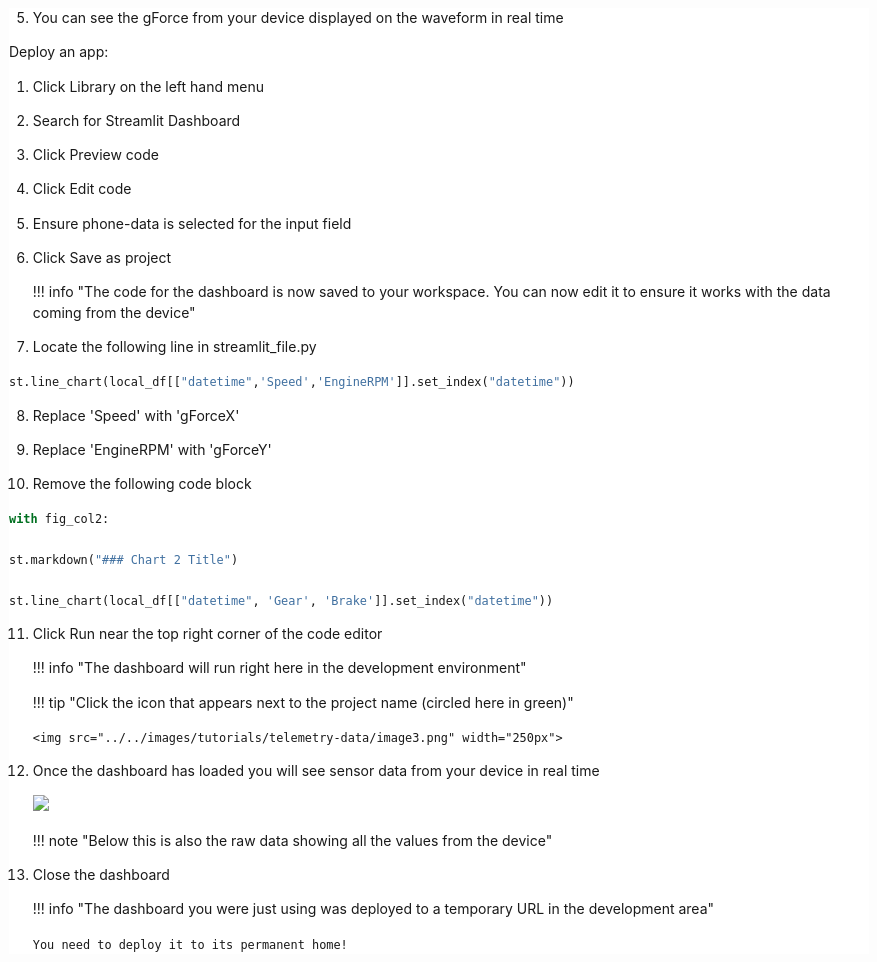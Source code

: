 5.  You can see the gForce from your device displayed on the waveform in real time

Deploy an app:

1.  Click Library on the left hand menu

2.  Search for Streamlit Dashboard

3.  Click Preview code

4.  Click Edit code

5.  Ensure phone-data is selected for the input field

6.  Click Save as project

    !!! info "The code for the dashboard is now saved to your workspace. You can now edit it to ensure it works with the data coming from the device"

7.  Locate the following line in streamlit_file.py

``` py
st.line_chart(local_df[["datetime",'Speed','EngineRPM']].set_index("datetime"))
```

8.  Replace 'Speed' with 'gForceX'

9.  Replace 'EngineRPM' with 'gForceY'

10. Remove the following code block

``` py
with fig_col2:

st.markdown("### Chart 2 Title")

st.line_chart(local_df[["datetime", 'Gear', 'Brake']].set_index("datetime"))
```

11. Click Run near the top right corner of the code editor


    !!! info "The dashboard will run right here in the development environment"


    !!! tip "Click the icon that appears next to the project name (circled here in green)"

        <img src="../../images/tutorials/telemetry-data/image3.png" width="250px">

12. Once the dashboard has loaded you will see sensor data from your device in real time

    <img src="../../images/tutorials/telemetry-data/image2.png" class="image-center" width="450px">
    
    !!! note "Below this is also the raw data showing all the values from the device"



13. Close the dashboard

    !!! info "The dashboard you were just using was deployed to a temporary URL in the development area"

        You need to deploy it to its permanent home!
